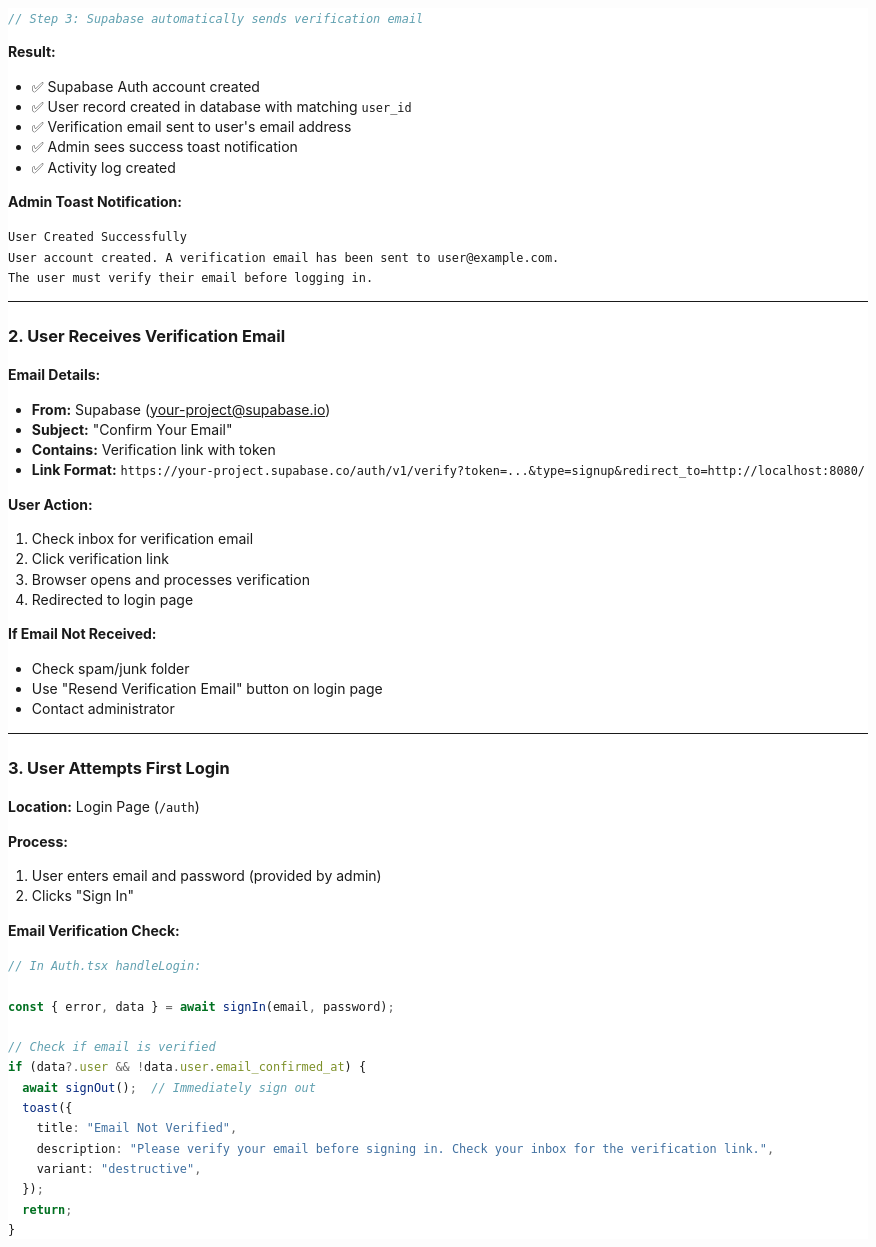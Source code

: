 ```typescript
// Step 3: Supabase automatically sends verification email
```

**Result:**
- ✅ Supabase Auth account created
- ✅ User record created in database with matching `user_id`
- ✅ Verification email sent to user's email address
- ✅ Admin sees success toast notification
- ✅ Activity log created

**Admin Toast Notification:**
```
User Created Successfully
User account created. A verification email has been sent to user@example.com.
The user must verify their email before logging in.
```

---

### 2. User Receives Verification Email

**Email Details:**
- **From:** Supabase (your-project@supabase.io)
- **Subject:** "Confirm Your Email"
- **Contains:** Verification link with token
- **Link Format:** `https://your-project.supabase.co/auth/v1/verify?token=...&type=signup&redirect_to=http://localhost:8080/`

**User Action:**
1. Check inbox for verification email
2. Click verification link
3. Browser opens and processes verification
4. Redirected to login page

**If Email Not Received:**
- Check spam/junk folder
- Use "Resend Verification Email" button on login page
- Contact administrator

---

### 3. User Attempts First Login

**Location:** Login Page (`/auth`)

**Process:**
1. User enters email and password (provided by admin)
2. Clicks "Sign In"

**Email Verification Check:**
```typescript
// In Auth.tsx handleLogin:

const { error, data } = await signIn(email, password);

// Check if email is verified
if (data?.user && !data.user.email_confirmed_at) {
  await signOut();  // Immediately sign out
  toast({
    title: "Email Not Verified",
    description: "Please verify your email before signing in. Check your inbox for the verification link.",
    variant: "destructive",
  });
  return;
}
```
